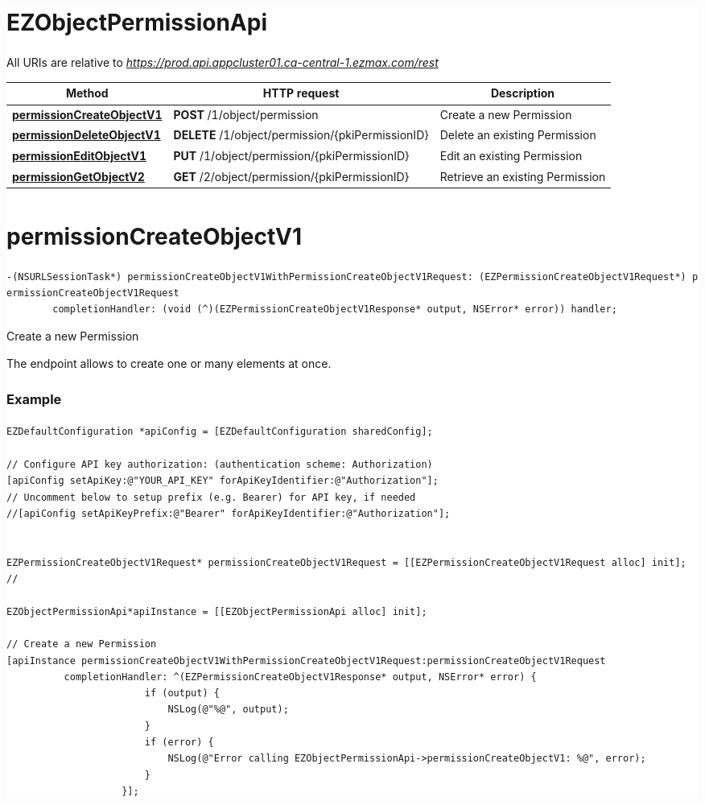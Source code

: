 # EZObjectPermissionApi

All URIs are relative to *https://prod.api.appcluster01.ca-central-1.ezmax.com/rest*

Method | HTTP request | Description
------------- | ------------- | -------------
[**permissionCreateObjectV1**](EZObjectPermissionApi.md#permissioncreateobjectv1) | **POST** /1/object/permission | Create a new Permission
[**permissionDeleteObjectV1**](EZObjectPermissionApi.md#permissiondeleteobjectv1) | **DELETE** /1/object/permission/{pkiPermissionID} | Delete an existing Permission
[**permissionEditObjectV1**](EZObjectPermissionApi.md#permissioneditobjectv1) | **PUT** /1/object/permission/{pkiPermissionID} | Edit an existing Permission
[**permissionGetObjectV2**](EZObjectPermissionApi.md#permissiongetobjectv2) | **GET** /2/object/permission/{pkiPermissionID} | Retrieve an existing Permission


# **permissionCreateObjectV1**
```objc
-(NSURLSessionTask*) permissionCreateObjectV1WithPermissionCreateObjectV1Request: (EZPermissionCreateObjectV1Request*) permissionCreateObjectV1Request
        completionHandler: (void (^)(EZPermissionCreateObjectV1Response* output, NSError* error)) handler;
```

Create a new Permission

The endpoint allows to create one or many elements at once.

### Example
```objc
EZDefaultConfiguration *apiConfig = [EZDefaultConfiguration sharedConfig];

// Configure API key authorization: (authentication scheme: Authorization)
[apiConfig setApiKey:@"YOUR_API_KEY" forApiKeyIdentifier:@"Authorization"];
// Uncomment below to setup prefix (e.g. Bearer) for API key, if needed
//[apiConfig setApiKeyPrefix:@"Bearer" forApiKeyIdentifier:@"Authorization"];


EZPermissionCreateObjectV1Request* permissionCreateObjectV1Request = [[EZPermissionCreateObjectV1Request alloc] init]; // 

EZObjectPermissionApi*apiInstance = [[EZObjectPermissionApi alloc] init];

// Create a new Permission
[apiInstance permissionCreateObjectV1WithPermissionCreateObjectV1Request:permissionCreateObjectV1Request
          completionHandler: ^(EZPermissionCreateObjectV1Response* output, NSError* error) {
                        if (output) {
                            NSLog(@"%@", output);
                        }
                        if (error) {
                            NSLog(@"Error calling EZObjectPermissionApi->permissionCreateObjectV1: %@", error);
                        }
                    }];
```
